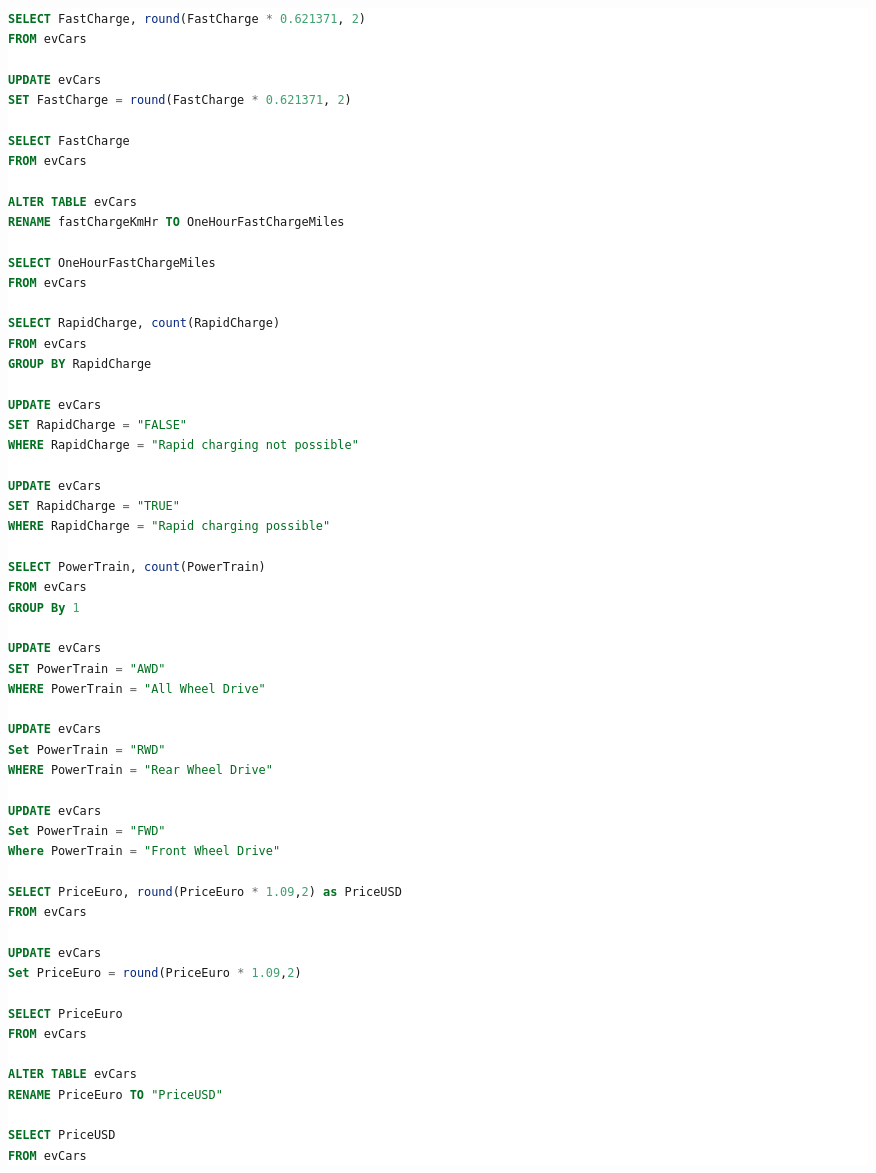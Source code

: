 ```SQL
SELECT FastCharge, round(FastCharge * 0.621371, 2)
FROM evCars

UPDATE evCars
SET FastCharge = round(FastCharge * 0.621371, 2)

SELECT FastCharge
FROM evCars

ALTER TABLE evCars
RENAME fastChargeKmHr TO OneHourFastChargeMiles

SELECT OneHourFastChargeMiles
FROM evCars

SELECT RapidCharge, count(RapidCharge)
FROM evCars
GROUP BY RapidCharge

UPDATE evCars
SET RapidCharge = "FALSE"
WHERE RapidCharge = "Rapid charging not possible"

UPDATE evCars
SET RapidCharge = "TRUE"
WHERE RapidCharge = "Rapid charging possible"

SELECT PowerTrain, count(PowerTrain)
FROM evCars
GROUP By 1

UPDATE evCars
SET PowerTrain = "AWD"
WHERE PowerTrain = "All Wheel Drive"

UPDATE evCars
Set PowerTrain = "RWD"
WHERE PowerTrain = "Rear Wheel Drive"

UPDATE evCars
Set PowerTrain = "FWD"
Where PowerTrain = "Front Wheel Drive"

SELECT PriceEuro, round(PriceEuro * 1.09,2) as PriceUSD
FROM evCars

UPDATE evCars
Set PriceEuro = round(PriceEuro * 1.09,2)

SELECT PriceEuro
FROM evCars

ALTER TABLE evCars
RENAME PriceEuro TO "PriceUSD"

SELECT PriceUSD
FROM evCars
```
